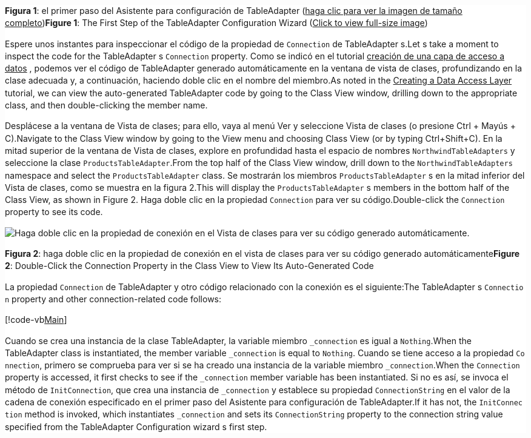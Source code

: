 <span data-ttu-id="e338a-141">**Figura 1**: el primer paso del Asistente para configuración de TableAdapter ([haga clic para ver la imagen de tamaño completo](configuring-the-data-access-layer-s-connection-and-command-level-settings-vb/_static/image3.png))</span><span class="sxs-lookup"><span data-stu-id="e338a-141">**Figure 1**: The First Step of the TableAdapter Configuration Wizard ([Click to view full-size image](configuring-the-data-access-layer-s-connection-and-command-level-settings-vb/_static/image3.png))</span></span>

<span data-ttu-id="e338a-142">Espere unos instantes para inspeccionar el código de la propiedad de `Connection` de TableAdapter s.</span><span class="sxs-lookup"><span data-stu-id="e338a-142">Let s take a moment to inspect the code for the TableAdapter s `Connection` property.</span></span> <span data-ttu-id="e338a-143">Como se indicó en el tutorial [creación de una capa de acceso a datos](../introduction/creating-a-data-access-layer-vb.md) , podemos ver el código de TableAdapter generado automáticamente en la ventana de vista de clases, profundizando en la clase adecuada y, a continuación, haciendo doble clic en el nombre del miembro.</span><span class="sxs-lookup"><span data-stu-id="e338a-143">As noted in the [Creating a Data Access Layer](../introduction/creating-a-data-access-layer-vb.md) tutorial, we can view the auto-generated TableAdapter code by going to the Class View window, drilling down to the appropriate class, and then double-clicking the member name.</span></span>

<span data-ttu-id="e338a-144">Desplácese a la ventana de Vista de clases; para ello, vaya al menú Ver y seleccione Vista de clases (o presione Ctrl + Mayús + C).</span><span class="sxs-lookup"><span data-stu-id="e338a-144">Navigate to the Class View window by going to the View menu and choosing Class View (or by typing Ctrl+Shift+C).</span></span> <span data-ttu-id="e338a-145">En la mitad superior de la ventana de Vista de clases, explore en profundidad hasta el espacio de nombres `NorthwindTableAdapters` y seleccione la clase `ProductsTableAdapter`.</span><span class="sxs-lookup"><span data-stu-id="e338a-145">From the top half of the Class View window, drill down to the `NorthwindTableAdapters` namespace and select the `ProductsTableAdapter` class.</span></span> <span data-ttu-id="e338a-146">Se mostrarán los miembros `ProductsTableAdapter` s en la mitad inferior del Vista de clases, como se muestra en la figura 2.</span><span class="sxs-lookup"><span data-stu-id="e338a-146">This will display the `ProductsTableAdapter` s members in the bottom half of the Class View, as shown in Figure 2.</span></span> <span data-ttu-id="e338a-147">Haga doble clic en la propiedad `Connection` para ver su código.</span><span class="sxs-lookup"><span data-stu-id="e338a-147">Double-click the `Connection` property to see its code.</span></span>

![Haga doble clic en la propiedad de conexión en el Vista de clases para ver su código generado automáticamente.](configuring-the-data-access-layer-s-connection-and-command-level-settings-vb/_static/image4.png)

<span data-ttu-id="e338a-149">**Figura 2**: haga doble clic en la propiedad de conexión en el vista de clases para ver su código generado automáticamente</span><span class="sxs-lookup"><span data-stu-id="e338a-149">**Figure 2**: Double-Click the Connection Property in the Class View to View Its Auto-Generated Code</span></span>

<span data-ttu-id="e338a-150">La propiedad `Connection` de TableAdapter y otro código relacionado con la conexión es el siguiente:</span><span class="sxs-lookup"><span data-stu-id="e338a-150">The TableAdapter s `Connection` property and other connection-related code follows:</span></span>

[!code-vb[Main](configuring-the-data-access-layer-s-connection-and-command-level-settings-vb/samples/sample1.vb)]

<span data-ttu-id="e338a-151">Cuando se crea una instancia de la clase TableAdapter, la variable miembro `_connection` es igual a `Nothing`.</span><span class="sxs-lookup"><span data-stu-id="e338a-151">When the TableAdapter class is instantiated, the member variable `_connection` is equal to `Nothing`.</span></span> <span data-ttu-id="e338a-152">Cuando se tiene acceso a la propiedad `Connection`, primero se comprueba para ver si se ha creado una instancia de la variable miembro `_connection`.</span><span class="sxs-lookup"><span data-stu-id="e338a-152">When the `Connection` property is accessed, it first checks to see if the `_connection` member variable has been instantiated.</span></span> <span data-ttu-id="e338a-153">Si no es así, se invoca el método de `InitConnection`, que crea una instancia de `_connection` y establece su propiedad `ConnectionString` en el valor de la cadena de conexión especificado en el primer paso del Asistente para configuración de TableAdapter.</span><span class="sxs-lookup"><span data-stu-id="e338a-153">If it has not, the `InitConnection` method is invoked, which instantiates `_connection` and sets its `ConnectionString` property to the connection string value specified from the TableAdapter Configuration wizard s first step.</span></span>
